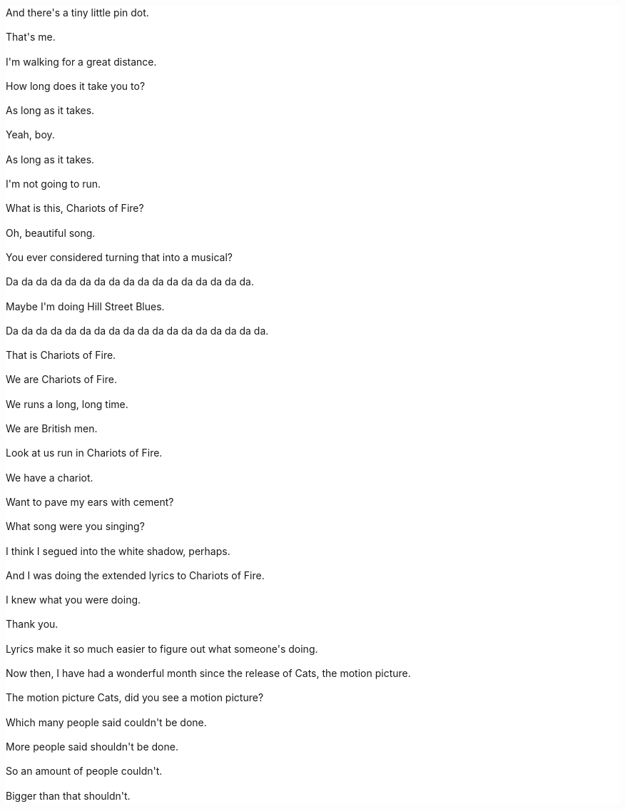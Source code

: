 And there's a tiny little pin dot.

That's me.

I'm walking for a great distance.

How long does it take you to?

As long as it takes.

Yeah, boy.

As long as it takes.

I'm not going to run.

What is this, Chariots of Fire?

Oh, beautiful song.

You ever considered turning that into a musical?

Da da da da da da da da da da da da da da da da da.

Maybe I'm doing Hill Street Blues.

Da da da da da da da da da da da da da da da da da da.

That is Chariots of Fire.

We are Chariots of Fire.

We runs a long, long time.

We are British men.

Look at us run in Chariots of Fire.

We have a chariot.

Want to pave my ears with cement?

What song were you singing?

I think I segued into the white shadow, perhaps.

And I was doing the extended lyrics to Chariots of Fire.

I knew what you were doing.

Thank you.

Lyrics make it so much easier to figure out what someone's doing.

Now then, I have had a wonderful month since the release of Cats, the motion picture.

The motion picture Cats, did you see a motion picture?

Which many people said couldn't be done.

More people said shouldn't be done.

So an amount of people couldn't.

Bigger than that shouldn't.
